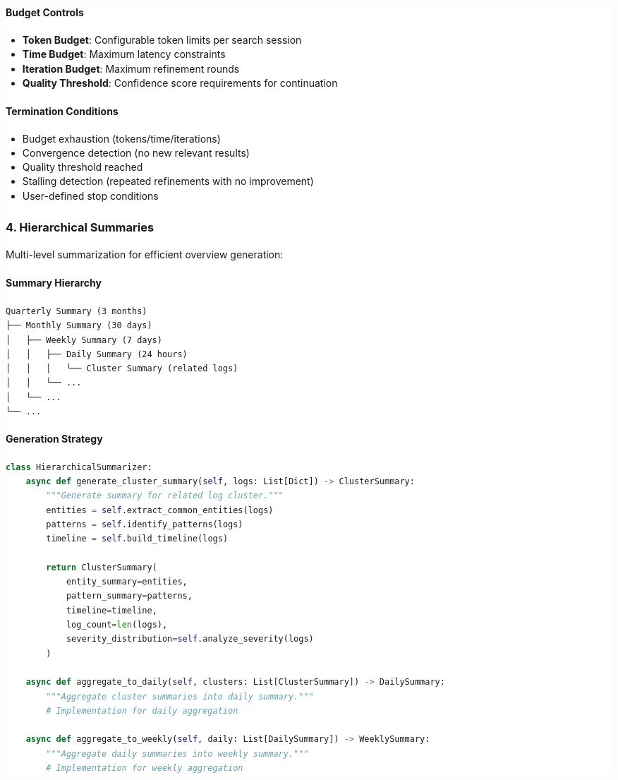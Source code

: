 #### Budget Controls
- **Token Budget**: Configurable token limits per search session
- **Time Budget**: Maximum latency constraints
- **Iteration Budget**: Maximum refinement rounds
- **Quality Threshold**: Confidence score requirements for continuation

#### Termination Conditions
- Budget exhaustion (tokens/time/iterations)
- Convergence detection (no new relevant results)
- Quality threshold reached
- Stalling detection (repeated refinements with no improvement)
- User-defined stop conditions

### 4. Hierarchical Summaries

Multi-level summarization for efficient overview generation:

#### Summary Hierarchy
```
Quarterly Summary (3 months)
├── Monthly Summary (30 days)
│   ├── Weekly Summary (7 days)
│   │   ├── Daily Summary (24 hours)
│   │   │   └── Cluster Summary (related logs)
│   │   └── ...
│   └── ...
└── ...
```

#### Generation Strategy
```python
class HierarchicalSummarizer:
    async def generate_cluster_summary(self, logs: List[Dict]) -> ClusterSummary:
        """Generate summary for related log cluster."""
        entities = self.extract_common_entities(logs)
        patterns = self.identify_patterns(logs)
        timeline = self.build_timeline(logs)
        
        return ClusterSummary(
            entity_summary=entities,
            pattern_summary=patterns,
            timeline=timeline,
            log_count=len(logs),
            severity_distribution=self.analyze_severity(logs)
        )
    
    async def aggregate_to_daily(self, clusters: List[ClusterSummary]) -> DailySummary:
        """Aggregate cluster summaries into daily summary."""
        # Implementation for daily aggregation
        
    async def aggregate_to_weekly(self, daily: List[DailySummary]) -> WeeklySummary:
        """Aggregate daily summaries into weekly summary."""
        # Implementation for weekly aggregation
```
